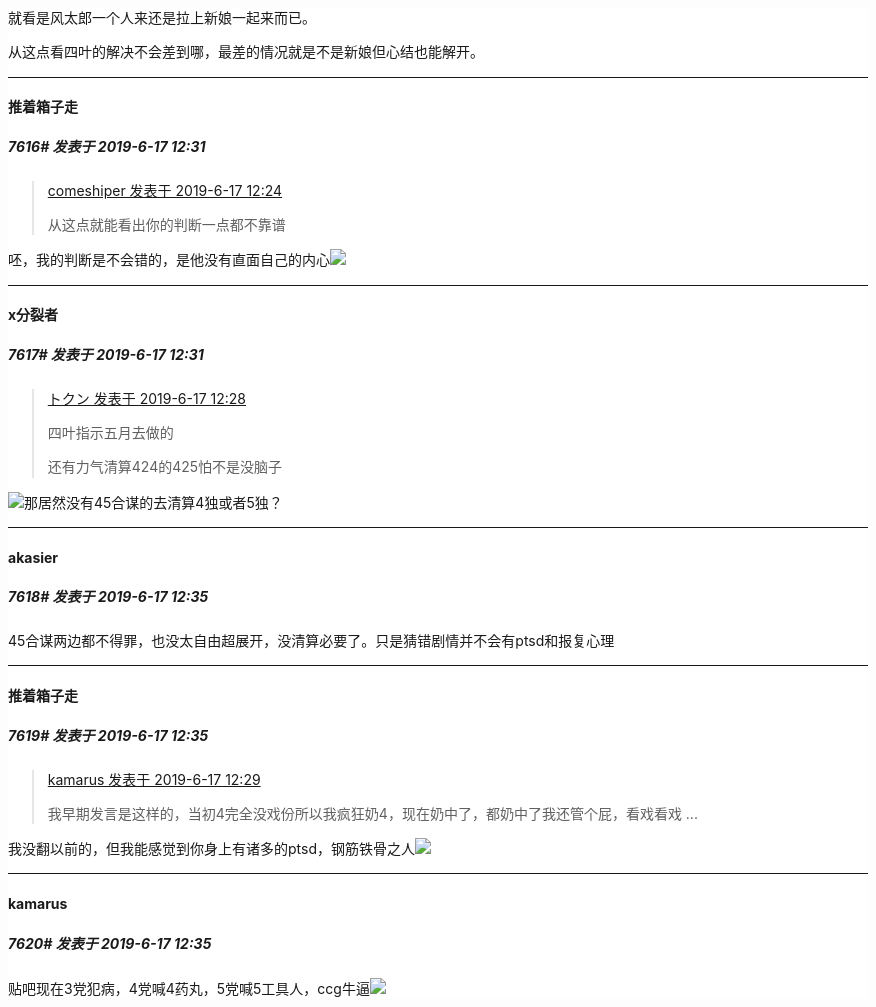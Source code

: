 就看是风太郎一个人来还是拉上新娘一起来而已。

从这点看四叶的解决不会差到哪，最差的情况就是不是新娘但心结也能解开。

*****

####  推着箱子走  
##### 7616#       发表于 2019-6-17 12:31

<blockquote><a href="httphttps://bbs.saraba1st.com/2b/forum.php?mod=redirect&amp;goto=findpost&amp;pid=44161456&amp;ptid=1831320" target="_blank">comeshiper 发表于 2019-6-17 12:24</a>

从这点就能看出你的判断一点都不靠谱</blockquote>
呸，我的判断是不会错的，是他没有直面自己的内心<img src="https://static.saraba1st.com/image/smiley/face2017/084.png" referrerpolicy="no-referrer">

*****

####  x分裂者  
##### 7617#       发表于 2019-6-17 12:31

<blockquote><a href="httphttps://bbs.saraba1st.com/2b/forum.php?mod=redirect&amp;goto=findpost&amp;pid=44161522&amp;ptid=1831320" target="_blank">トクン 发表于 2019-6-17 12:28</a>

四叶指示五月去做的

还有力气清算424的425怕不是没脑子</blockquote>
<img src="https://static.saraba1st.com/image/smiley/face2017/066.png" referrerpolicy="no-referrer">那居然没有45合谋的去清算4独或者5独？

*****

####  akasier  
##### 7618#       发表于 2019-6-17 12:35

45合谋两边都不得罪，也没太自由超展开，没清算必要了。只是猜错剧情并不会有ptsd和报复心理

*****

####  推着箱子走  
##### 7619#       发表于 2019-6-17 12:35

<blockquote><a href="httphttps://bbs.saraba1st.com/2b/forum.php?mod=redirect&amp;goto=findpost&amp;pid=44161530&amp;ptid=1831320" target="_blank">kamarus 发表于 2019-6-17 12:29</a>

我早期发言是这样的，当初4完全没戏份所以我疯狂奶4，现在奶中了，都奶中了我还管个屁，看戏看戏 ...</blockquote>
我没翻以前的，但我能感觉到你身上有诸多的ptsd，钢筋铁骨之人<img src="https://static.saraba1st.com/image/smiley/face2017/065.png" referrerpolicy="no-referrer">

*****

####  kamarus  
##### 7620#       发表于 2019-6-17 12:35

贴吧现在3党犯病，4党喊4药丸，5党喊5工具人，ccg牛逼<img src="https://static.saraba1st.com/image/smiley/face2017/067.png" referrerpolicy="no-referrer">

